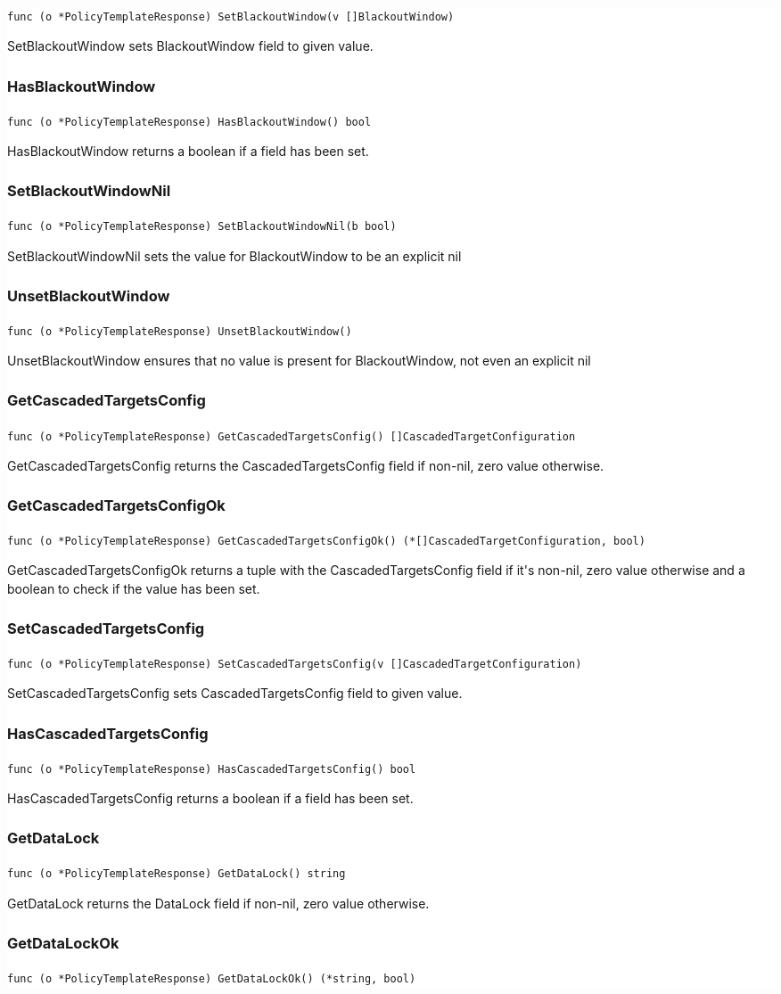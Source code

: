 `func (o *PolicyTemplateResponse) SetBlackoutWindow(v []BlackoutWindow)`

SetBlackoutWindow sets BlackoutWindow field to given value.

### HasBlackoutWindow

`func (o *PolicyTemplateResponse) HasBlackoutWindow() bool`

HasBlackoutWindow returns a boolean if a field has been set.

### SetBlackoutWindowNil

`func (o *PolicyTemplateResponse) SetBlackoutWindowNil(b bool)`

 SetBlackoutWindowNil sets the value for BlackoutWindow to be an explicit nil

### UnsetBlackoutWindow
`func (o *PolicyTemplateResponse) UnsetBlackoutWindow()`

UnsetBlackoutWindow ensures that no value is present for BlackoutWindow, not even an explicit nil
### GetCascadedTargetsConfig

`func (o *PolicyTemplateResponse) GetCascadedTargetsConfig() []CascadedTargetConfiguration`

GetCascadedTargetsConfig returns the CascadedTargetsConfig field if non-nil, zero value otherwise.

### GetCascadedTargetsConfigOk

`func (o *PolicyTemplateResponse) GetCascadedTargetsConfigOk() (*[]CascadedTargetConfiguration, bool)`

GetCascadedTargetsConfigOk returns a tuple with the CascadedTargetsConfig field if it's non-nil, zero value otherwise
and a boolean to check if the value has been set.

### SetCascadedTargetsConfig

`func (o *PolicyTemplateResponse) SetCascadedTargetsConfig(v []CascadedTargetConfiguration)`

SetCascadedTargetsConfig sets CascadedTargetsConfig field to given value.

### HasCascadedTargetsConfig

`func (o *PolicyTemplateResponse) HasCascadedTargetsConfig() bool`

HasCascadedTargetsConfig returns a boolean if a field has been set.

### GetDataLock

`func (o *PolicyTemplateResponse) GetDataLock() string`

GetDataLock returns the DataLock field if non-nil, zero value otherwise.

### GetDataLockOk

`func (o *PolicyTemplateResponse) GetDataLockOk() (*string, bool)`
